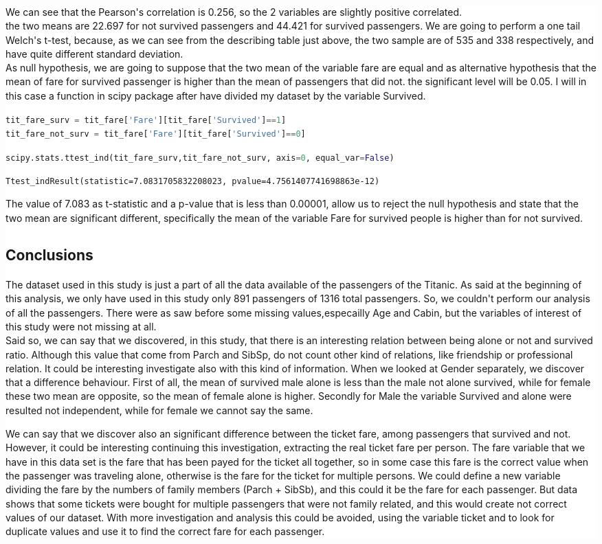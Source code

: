 
We can see that the Pearson's correlation is 0.256, so the 2 variables are slightly positive correlated.      
the two means are 22.697 for not survived passengers and 44.421 for survived passengers. We are going to perform a one tail Welch's t-test, because, as we can see from the describing table just above, the two sample are of 535 and 338 respectively, and have quite different standard deviation.                
As null hypothesis, we are going to suppose that the two mean of the variable fare are equal and as alternative hypothesis that the mean of fare for survived passenger is higher than the mean of passengers that did not. 
the significant level will be 0.05. 
I will in this case a function in scipy package after have divided my dataset by the variable Survived.


```python
tit_fare_surv = tit_fare['Fare'][tit_fare['Survived']==1]
tit_fare_not_surv = tit_fare['Fare'][tit_fare['Survived']==0]
```


```python
scipy.stats.ttest_ind(tit_fare_surv,tit_fare_not_surv, axis=0, equal_var=False)
```




    Ttest_indResult(statistic=7.0831705832208023, pvalue=4.7561407741698863e-12)



The value of 7.083 as t-statistic and a p-value that is less than 0.00001, allow us to reject the null hypothesis and state that the two mean are significant different, specifically the mean of the variable Fare for survived people is higher than for not survived.

## Conclusions

The dataset used in this study is just a part of all the data available of the passengers of the Titanic. As said at the beginning of this analysis, we only have used in this study only 891 passengers of 1316 total passengers. So, we couldn't perform our analysis of all the passengers.  There were as saw before some missing values,especailly Age and Cabin,  but the variables of interest of this study were not missing at all.                
Said so, we can say that we discovered, in this study, that there is an interesting relation between being alone or not and survived ratio. Although this value that come from Parch and SibSp, do not count other kind of relations, like friendship or professional relation. It could be interesting investigate also with this kind of information. 
When we looked at Gender separately, we discover that a difference behaviour. First of all, the mean of survived male alone is less than the male not alone survived, while for female these two mean are opposite, so the mean of female alone is higher. Secondly for Male the variable Survived and alone were resulted not independent, while for female we cannot say the same. 

We can say that we discover also an significant difference between the ticket fare, among passengers that survived and not.                                    
However, it could be interesting continuing this investigation, extracting the real ticket fare per person. The fare variable that we have in this data set is the fare that has been payed for the ticket all together, so in some case this fare is the correct value when the passenger was traveling alone, otherwise is the fare for the ticket for multiple persons. We could define a new variable dividing the fare by the numbers of family members (Parch + SibSb), and this could it be the fare for each passenger. But data shows that some tickets were bought for multiple passengers that were not family related, and this would create not correct values of our dataset. With more investigation and analysis this could be avoided, using the variable ticket and to look for duplicate values and use it to find the correct fare for each passenger.
